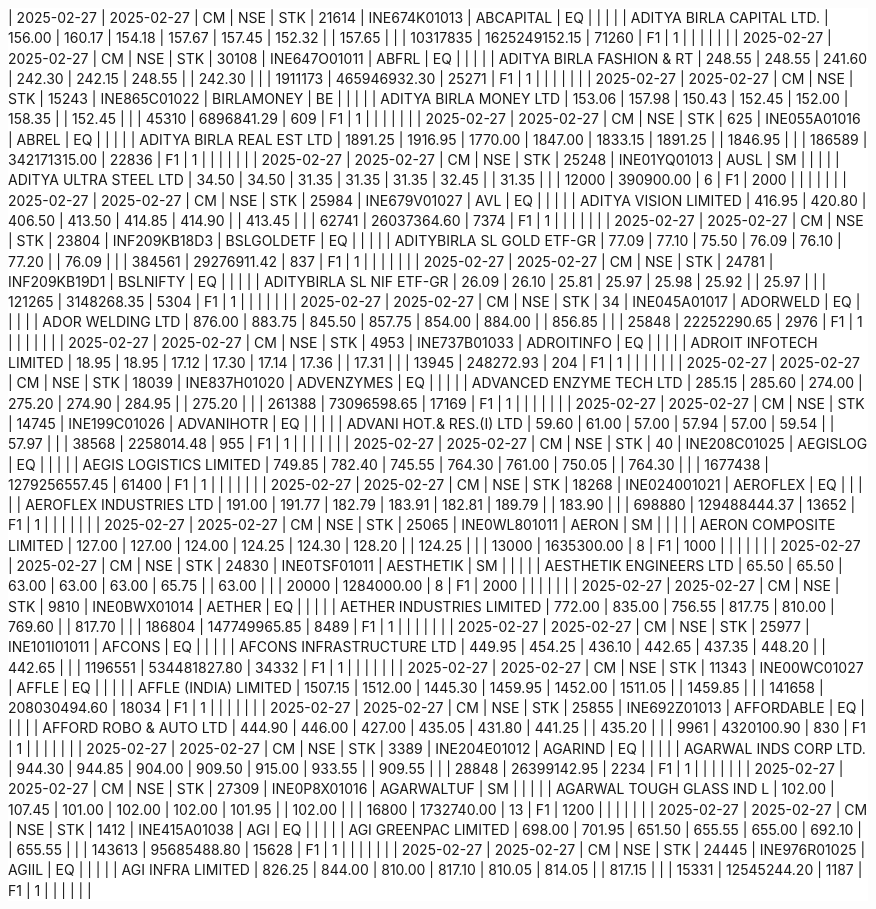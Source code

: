 | 2025-02-27 | 2025-02-27 | CM | NSE | STK | 21614 | INE674K01013 | ABCAPITAL | EQ |  |  |  |  | ADITYA BIRLA CAPITAL LTD. | 156.00 | 160.17 | 154.18 | 157.67 | 157.45 | 152.32 |  | 157.65 |  |  | 10317835 | 1625249152.15 | 71260 | F1 | 1 |  |  |  |  |  |
| 2025-02-27 | 2025-02-27 | CM | NSE | STK | 30108 | INE647O01011 | ABFRL | EQ |  |  |  |  | ADITYA BIRLA FASHION & RT | 248.55 | 248.55 | 241.60 | 242.30 | 242.15 | 248.55 |  | 242.30 |  |  | 1911173 | 465946932.30 | 25271 | F1 | 1 |  |  |  |  |  |
| 2025-02-27 | 2025-02-27 | CM | NSE | STK | 15243 | INE865C01022 | BIRLAMONEY | BE |  |  |  |  | ADITYA BIRLA MONEY LTD | 153.06 | 157.98 | 150.43 | 152.45 | 152.00 | 158.35 |  | 152.45 |  |  | 45310 | 6896841.29 | 609 | F1 | 1 |  |  |  |  |  |
| 2025-02-27 | 2025-02-27 | CM | NSE | STK | 625 | INE055A01016 | ABREL | EQ |  |  |  |  | ADITYA BIRLA REAL EST LTD | 1891.25 | 1916.95 | 1770.00 | 1847.00 | 1833.15 | 1891.25 |  | 1846.95 |  |  | 186589 | 342171315.00 | 22836 | F1 | 1 |  |  |  |  |  |
| 2025-02-27 | 2025-02-27 | CM | NSE | STK | 25248 | INE01YQ01013 | AUSL | SM |  |  |  |  | ADITYA ULTRA STEEL LTD | 34.50 | 34.50 | 31.35 | 31.35 | 31.35 | 32.45 |  | 31.35 |  |  | 12000 | 390900.00 | 6 | F1 | 2000 |  |  |  |  |  |
| 2025-02-27 | 2025-02-27 | CM | NSE | STK | 25984 | INE679V01027 | AVL | EQ |  |  |  |  | ADITYA VISION LIMITED | 416.95 | 420.80 | 406.50 | 413.50 | 414.85 | 414.90 |  | 413.45 |  |  | 62741 | 26037364.60 | 7374 | F1 | 1 |  |  |  |  |  |
| 2025-02-27 | 2025-02-27 | CM | NSE | STK | 23804 | INF209KB18D3 | BSLGOLDETF | EQ |  |  |  |  | ADITYBIRLA SL GOLD ETF-GR | 77.09 | 77.10 | 75.50 | 76.09 | 76.10 | 77.20 |  | 76.09 |  |  | 384561 | 29276911.42 | 837 | F1 | 1 |  |  |  |  |  |
| 2025-02-27 | 2025-02-27 | CM | NSE | STK | 24781 | INF209KB19D1 | BSLNIFTY | EQ |  |  |  |  | ADITYBIRLA SL NIF ETF-GR | 26.09 | 26.10 | 25.81 | 25.97 | 25.98 | 25.92 |  | 25.97 |  |  | 121265 | 3148268.35 | 5304 | F1 | 1 |  |  |  |  |  |
| 2025-02-27 | 2025-02-27 | CM | NSE | STK | 34 | INE045A01017 | ADORWELD | EQ |  |  |  |  | ADOR WELDING LTD | 876.00 | 883.75 | 845.50 | 857.75 | 854.00 | 884.00 |  | 856.85 |  |  | 25848 | 22252290.65 | 2976 | F1 | 1 |  |  |  |  |  |
| 2025-02-27 | 2025-02-27 | CM | NSE | STK | 4953 | INE737B01033 | ADROITINFO | EQ |  |  |  |  | ADROIT INFOTECH LIMITED | 18.95 | 18.95 | 17.12 | 17.30 | 17.14 | 17.36 |  | 17.31 |  |  | 13945 | 248272.93 | 204 | F1 | 1 |  |  |  |  |  |
| 2025-02-27 | 2025-02-27 | CM | NSE | STK | 18039 | INE837H01020 | ADVENZYMES | EQ |  |  |  |  | ADVANCED ENZYME TECH LTD | 285.15 | 285.60 | 274.00 | 275.20 | 274.90 | 284.95 |  | 275.20 |  |  | 261388 | 73096598.65 | 17169 | F1 | 1 |  |  |  |  |  |
| 2025-02-27 | 2025-02-27 | CM | NSE | STK | 14745 | INE199C01026 | ADVANIHOTR | EQ |  |  |  |  | ADVANI HOT.& RES.(I) LTD | 59.60 | 61.00 | 57.00 | 57.94 | 57.00 | 59.54 |  | 57.97 |  |  | 38568 | 2258014.48 | 955 | F1 | 1 |  |  |  |  |  |
| 2025-02-27 | 2025-02-27 | CM | NSE | STK | 40 | INE208C01025 | AEGISLOG | EQ |  |  |  |  | AEGIS LOGISTICS LIMITED | 749.85 | 782.40 | 745.55 | 764.30 | 761.00 | 750.05 |  | 764.30 |  |  | 1677438 | 1279256557.45 | 61400 | F1 | 1 |  |  |  |  |  |
| 2025-02-27 | 2025-02-27 | CM | NSE | STK | 18268 | INE024001021 | AEROFLEX | EQ |  |  |  |  | AEROFLEX INDUSTRIES LTD | 191.00 | 191.77 | 182.79 | 183.91 | 182.81 | 189.79 |  | 183.90 |  |  | 698880 | 129488444.37 | 13652 | F1 | 1 |  |  |  |  |  |
| 2025-02-27 | 2025-02-27 | CM | NSE | STK | 25065 | INE0WL801011 | AERON | SM |  |  |  |  | AERON COMPOSITE LIMITED | 127.00 | 127.00 | 124.00 | 124.25 | 124.30 | 128.20 |  | 124.25 |  |  | 13000 | 1635300.00 | 8 | F1 | 1000 |  |  |  |  |  |
| 2025-02-27 | 2025-02-27 | CM | NSE | STK | 24830 | INE0TSF01011 | AESTHETIK | SM |  |  |  |  | AESTHETIK ENGINEERS LTD | 65.50 | 65.50 | 63.00 | 63.00 | 63.00 | 65.75 |  | 63.00 |  |  | 20000 | 1284000.00 | 8 | F1 | 2000 |  |  |  |  |  |
| 2025-02-27 | 2025-02-27 | CM | NSE | STK | 9810 | INE0BWX01014 | AETHER | EQ |  |  |  |  | AETHER INDUSTRIES LIMITED | 772.00 | 835.00 | 756.55 | 817.75 | 810.00 | 769.60 |  | 817.70 |  |  | 186804 | 147749965.85 | 8489 | F1 | 1 |  |  |  |  |  |
| 2025-02-27 | 2025-02-27 | CM | NSE | STK | 25977 | INE101I01011 | AFCONS | EQ |  |  |  |  | AFCONS INFRASTRUCTURE LTD | 449.95 | 454.25 | 436.10 | 442.65 | 437.35 | 448.20 |  | 442.65 |  |  | 1196551 | 534481827.80 | 34332 | F1 | 1 |  |  |  |  |  |
| 2025-02-27 | 2025-02-27 | CM | NSE | STK | 11343 | INE00WC01027 | AFFLE | EQ |  |  |  |  | AFFLE (INDIA) LIMITED | 1507.15 | 1512.00 | 1445.30 | 1459.95 | 1452.00 | 1511.05 |  | 1459.85 |  |  | 141658 | 208030494.60 | 18034 | F1 | 1 |  |  |  |  |  |
| 2025-02-27 | 2025-02-27 | CM | NSE | STK | 25855 | INE692Z01013 | AFFORDABLE | EQ |  |  |  |  | AFFORD ROBO & AUTO LTD | 444.90 | 446.00 | 427.00 | 435.05 | 431.80 | 441.25 |  | 435.20 |  |  | 9961 | 4320100.90 | 830 | F1 | 1 |  |  |  |  |  |
| 2025-02-27 | 2025-02-27 | CM | NSE | STK | 3389 | INE204E01012 | AGARIND | EQ |  |  |  |  | AGARWAL INDS CORP LTD. | 944.30 | 944.85 | 904.00 | 909.50 | 915.00 | 933.55 |  | 909.55 |  |  | 28848 | 26399142.95 | 2234 | F1 | 1 |  |  |  |  |  |
| 2025-02-27 | 2025-02-27 | CM | NSE | STK | 27309 | INE0P8X01016 | AGARWALTUF | SM |  |  |  |  | AGARWAL TOUGH GLASS IND L | 102.00 | 107.45 | 101.00 | 102.00 | 102.00 | 101.95 |  | 102.00 |  |  | 16800 | 1732740.00 | 13 | F1 | 1200 |  |  |  |  |  |
| 2025-02-27 | 2025-02-27 | CM | NSE | STK | 1412 | INE415A01038 | AGI | EQ |  |  |  |  | AGI GREENPAC LIMITED | 698.00 | 701.95 | 651.50 | 655.55 | 655.00 | 692.10 |  | 655.55 |  |  | 143613 | 95685488.80 | 15628 | F1 | 1 |  |  |  |  |  |
| 2025-02-27 | 2025-02-27 | CM | NSE | STK | 24445 | INE976R01025 | AGIIL | EQ |  |  |  |  | AGI INFRA LIMITED | 826.25 | 844.00 | 810.00 | 817.10 | 810.05 | 814.05 |  | 817.15 |  |  | 15331 | 12545244.20 | 1187 | F1 | 1 |  |  |  |  |  |
